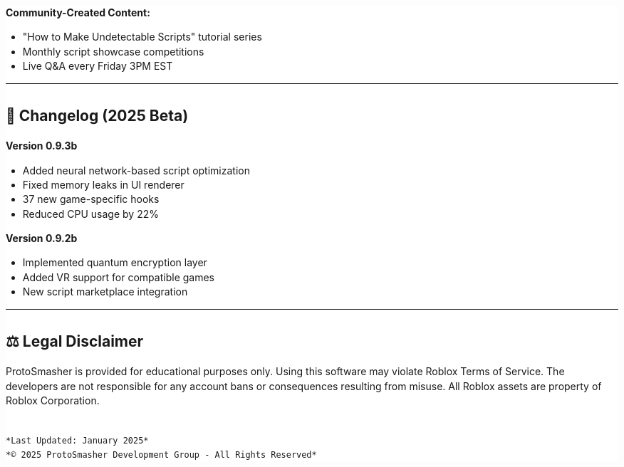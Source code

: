 **Community-Created Content:**
- "How to Make Undetectable Scripts" tutorial series
- Monthly script showcase competitions
- Live Q&A every Friday 3PM EST

---

## 📜 Changelog (2025 Beta)
**Version 0.9.3b**  
- Added neural network-based script optimization  
- Fixed memory leaks in UI renderer  
- 37 new game-specific hooks  
- Reduced CPU usage by 22%  

**Version 0.9.2b**  
- Implemented quantum encryption layer  
- Added VR support for compatible games  
- New script marketplace integration  

---

## ⚖️ Legal Disclaimer
ProtoSmasher is provided for educational purposes only. Using this software may violate Roblox Terms of Service. The developers are not responsible for any account bans or consequences resulting from misuse. All Roblox assets are property of Roblox Corporation.

``` 

*Last Updated: January 2025*  
*© 2025 ProtoSmasher Development Group - All Rights Reserved*